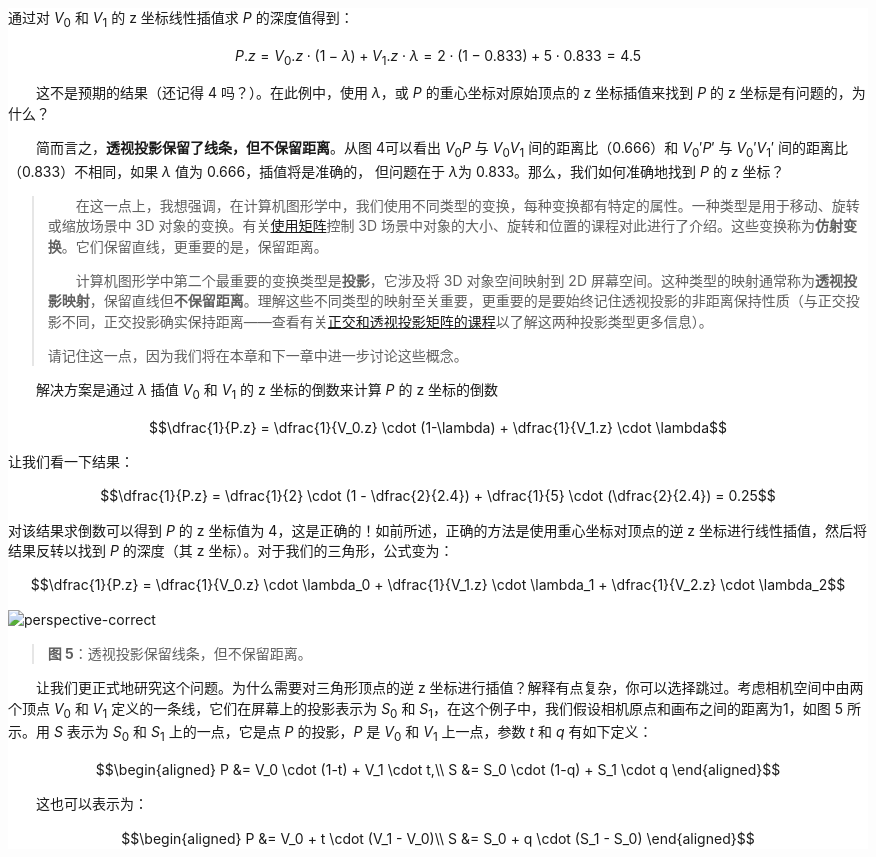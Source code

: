 通过对 $V_0$ 和 $V_1$ 的 z 坐标线性插值求 $P$ 的深度值得到：
```math
P.z = V_0.z \cdot (1-\lambda) + V_1.z \cdot \lambda = 2 \cdot (1 - 0.833) + 5 \cdot 0.833 = 4.5
```

&emsp;&emsp;这不是预期的结果（还记得 4 吗？）。在此例中，使用 $`\lambda`$，或 $P$ 的重心坐标对原始顶点的 z 坐标插值来找到 $P$ 的 z 坐标是有问题的，为什么？

&emsp;&emsp;简而言之，**透视投影保留了线条，但不保留距离**。从图 4可以看出 $V_0P$ 与 $V_0V_1$ 间的距离比（0.666）和 $V_0'P'$ 与 $V_0'V_1'$ 间的距离比（0.833）不相同，如果 $`\lambda`$ 值为 0.666，插值将是准确的，
但问题在于 $`\lambda`$为 0.833。那么，我们如何准确地找到 $P$ 的 z 坐标？

> &emsp;&emsp;在这一点上，我想强调，在计算机图形学中，我们使用不同类型的变换，每种变换都有特定的属性。一种类型是用于移动、旋转或缩放场景中 3D 对象的变换。有关[使用矩阵](https://www.scratchapixel.com/lessons/3d-basic-rendering/transforming-objects-using-matrices/using-4x4-matrices-transform-objects-3D.html)控制 3D 场景中对象的大小、旋转和位置的课程对此进行了介绍。这些变换称为**仿射变换**。它们保留直线，更重要的是，保留距离。
>
>&emsp;&emsp;计算机图形学中第二个最重要的变换类型是**投影**，它涉及将 3D 对象空间映射到 2D 屏幕空间。这种类型的映射通常称为**透视投影映射**，保留直线但**不保留距离**。理解这些不同类型的映射至关重要，更重要的是要始终记住透视投影的非距离保持性质（与正交投影不同，正交投影确实保持距离——查看有关[正交和透视投影矩阵的课程](https://www.scratchapixel.com/lessons/3d-basic-rendering/perspective-and-orthographic-projection-matrix/projection-matrix-introduction.html)以了解这两种投影类型更多信息）。
>
>请记住这一点，因为我们将在本章和下一章中进一步讨论这些概念。

&emsp;&emsp;解决方案是通过 $\lambda$ 插值 $V_0$ 和 $V_1$ 的 z 坐标的倒数来计算 $P$ 的 z 坐标的倒数
```math
\dfrac{1}{P.z} = \dfrac{1}{V_0.z} \cdot (1-\lambda) + \dfrac{1}{V_1.z} \cdot \lambda
```

让我们看一下结果：
```math
\dfrac{1}{P.z} = \dfrac{1}{2} \cdot (1 - \dfrac{2}{2.4}) + \dfrac{1}{5} \cdot (\dfrac{2}{2.4}) = 0.25
```

对该结果求倒数可以得到 $P$ 的 z 坐标值为 4，这是正确的！如前所述，正确的方法是使用重心坐标对顶点的逆 z 坐标进行线性插值，然后将结果反转以找到 $P$ 的深度（其 z 坐标）。对于我们的三角形，公式变为：
```math
\dfrac{1}{P.z} = \dfrac{1}{V_0.z} \cdot \lambda_0 + \dfrac{1}{V_1.z} \cdot \lambda_1 + \dfrac{1}{V_2.z} \cdot \lambda_2
```

![perspective-correct](https://github.com/user-attachments/assets/54c731bf-bfda-49d0-82b7-db4883d01e3c)
> **图 5**：透视投影保留线条，但不保留距离。

&emsp;&emsp;让我们更正式地研究这个问题。为什么需要对三角形顶点的逆 z 坐标进行插值？解释有点复杂，你可以选择跳过。考虑相机空间中由两个顶点 $V_0$ 和 $V_1$ 定义的一条线，它们在屏幕上的投影表示为 $S_0$ 和 $S_1$，在这个例子中，我们假设相机原点和画布之间的距离为1，如图 5 所示。用 $S$ 表示为 $S_0$ 和 $S_1$ 上的一点，它是点 $P$ 的投影，$P$ 是 $V_0$ 和 $V_1$ 上一点，参数 $t$ 和 $q$ 有如下定义：
```math
\begin{aligned}
P &= V_0 \cdot (1-t) + V_1 \cdot t,\\
S &= S_0 \cdot (1-q) + S_1 \cdot q
\end{aligned}
```

&emsp;&emsp;这也可以表示为：
```math
\begin{aligned}
P &= V_0 + t \cdot (V_1 - V_0)\\
S &= S_0 + q \cdot (S_1 - S_0)
\end{aligned}
```
